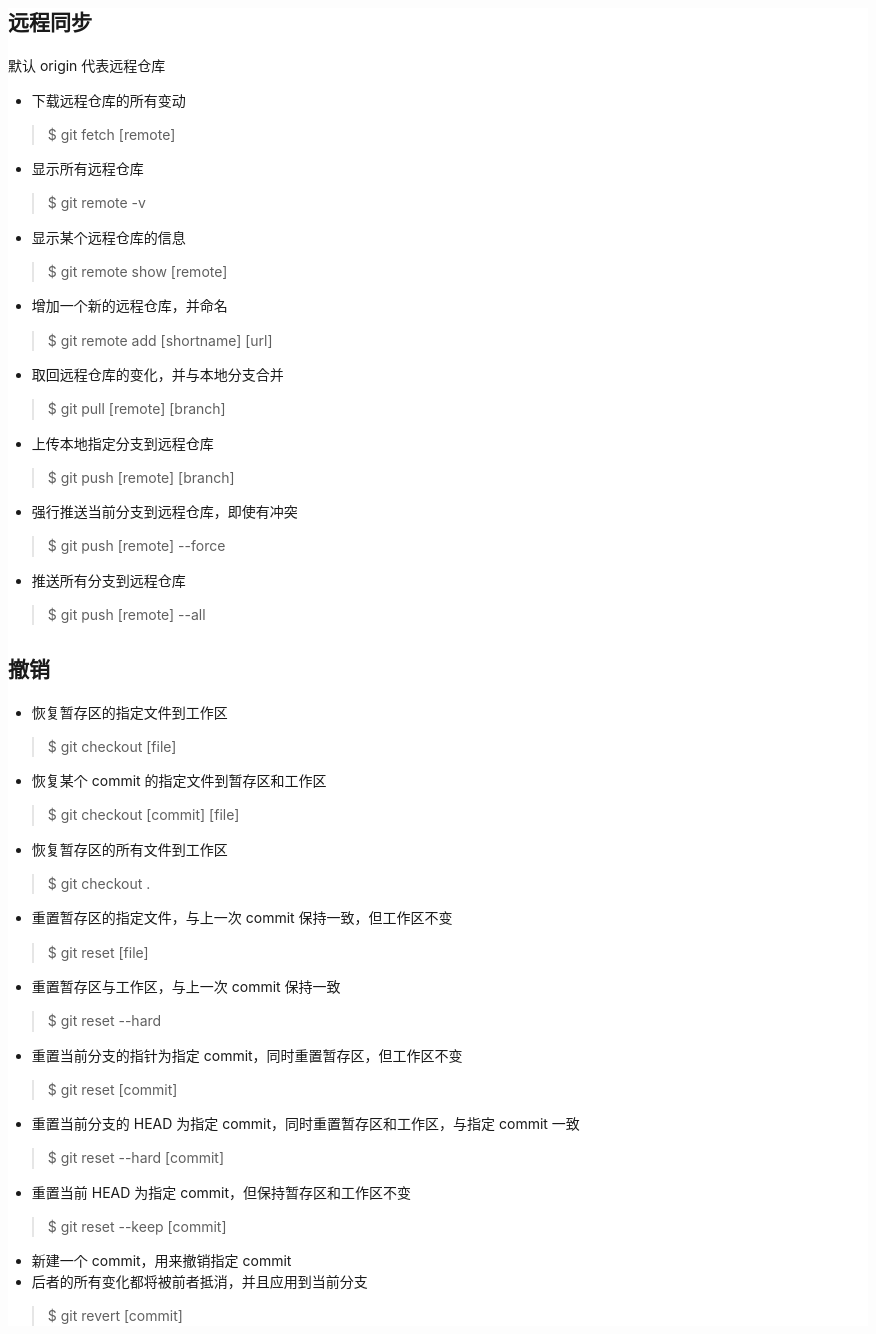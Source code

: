 ## 远程同步

默认 origin 代表远程仓库

- 下载远程仓库的所有变动

> $ git fetch [remote]

- 显示所有远程仓库

> $ git remote -v

- 显示某个远程仓库的信息

> $ git remote show [remote]

- 增加一个新的远程仓库，并命名

> $ git remote add [shortname] [url]

- 取回远程仓库的变化，并与本地分支合并

> $ git pull [remote] [branch]

- 上传本地指定分支到远程仓库

> $ git push [remote] [branch]

- 强行推送当前分支到远程仓库，即使有冲突

> $ git push [remote] --force

- 推送所有分支到远程仓库

> $ git push [remote] --all

## 撤销

- 恢复暂存区的指定文件到工作区

> $ git checkout [file]

- 恢复某个 commit 的指定文件到暂存区和工作区

> $ git checkout [commit] [file]

- 恢复暂存区的所有文件到工作区

> $ git checkout .

- 重置暂存区的指定文件，与上一次 commit 保持一致，但工作区不变

> $ git reset [file]

- 重置暂存区与工作区，与上一次 commit 保持一致

> $ git reset --hard

- 重置当前分支的指针为指定 commit，同时重置暂存区，但工作区不变

> $ git reset [commit]

- 重置当前分支的 HEAD 为指定 commit，同时重置暂存区和工作区，与指定 commit 一致

> $ git reset --hard [commit]

- 重置当前 HEAD 为指定 commit，但保持暂存区和工作区不变

> $ git reset --keep [commit]

- 新建一个 commit，用来撤销指定 commit
- 后者的所有变化都将被前者抵消，并且应用到当前分支

> $ git revert [commit]
